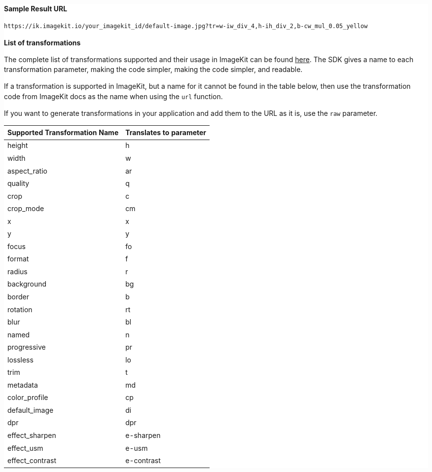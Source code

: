 **Sample Result URL**
```
https://ik.imagekit.io/your_imagekit_id/default-image.jpg?tr=w-iw_div_4,h-ih_div_2,b-cw_mul_0.05_yellow
```

**List of transformations**

The complete list of transformations supported and their usage in ImageKit can be found [here](https://docs.imagekit.io/features/image-transformations/resize-crop-and-other-transformations). The SDK gives a name to each transformation parameter, making the code simpler, making the code simpler, and readable.

If a transformation is supported in ImageKit, but a name for it cannot be found in the table below, then use the transformation code from ImageKit docs as the name when using the `url` function.

If you want to generate transformations in your application and add them to the URL as it is, use the `raw` parameter.

| Supported Transformation Name | Translates to parameter |
|-------------------------------|-------------------------|
| height | h |
| width | w |
| aspect_ratio | ar |
| quality | q |
| crop | c |
| crop_mode | cm |
| x | x |
| y | y |
| focus | fo |
| format | f |
| radius | r |
| background | bg |
| border | b |
| rotation | rt |
| blur | bl |
| named | n |
| progressive | pr |
| lossless | lo |
| trim | t |
| metadata | md |
| color_profile | cp |
| default_image | di |
| dpr | dpr |
| effect_sharpen | e-sharpen |
| effect_usm | e-usm |
| effect_contrast | e-contrast |